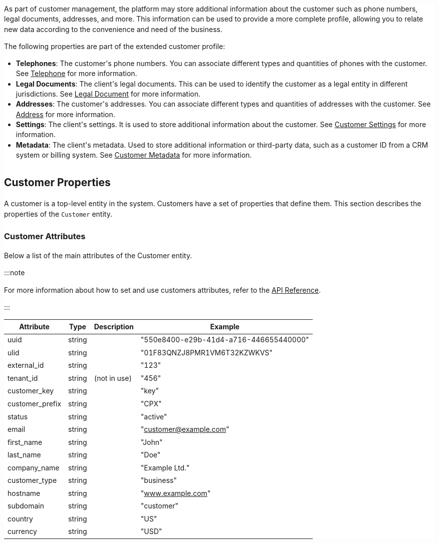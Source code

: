 As part of customer management, the platform may store additional information about the customer such as phone numbers, legal documents, addresses, and more. This information can be used to provide a more complete profile, allowing you to relate new data according to the convenience and need of the business.


The following properties are part of the extended customer profile:

* **Telephones**: The customer's phone numbers. You can associate different types and quantities of phones with the customer. See [Telephone](#telephone) for more information.
* **Legal Documents**: The client's legal documents. This can be used to identify the customer as a legal entity in different jurisdictions. See [Legal Document](#legal-document) for more information.
* **Addresses**: The customer's addresses. You can associate different types and quantities of addresses with the customer. See [Address](#address) for more information.
* **Settings**: The client's settings. It is used to store additional information about the customer. See [Customer Settings](#settings) for more information.
* **Metadata**: The client's metadata. Used to store additional information or third-party data, such as a customer ID from a CRM system or billing system. See [Customer Metadata](#metadata) for more information.


## Customer Properties

A customer is a top-level entity in the system. Customers have a set of properties that define them. This section describes the properties of the `Customer` entity.

### Customer Attributes

Below a list of the main attributes of the Customer entity.

:::note

For more information about how to set and use customers attributes, refer to the [API Reference](/docs/api).

:::

| Attribute                    | Type             | Description  | Example                                          |
|------------------------------|------------------|--------------|--------------------------------------------------|
| uuid                         | string           |              | "550e8400-e29b-41d4-a716-446655440000"           |
| ulid                         | string           |              | "01F83QNZJ8PMR1VM6T32KZWKVS"                     |
| external_id                  | string           |              | "123"                                            |
| tenant_id                    | string           | (not in use) | "456"                                            |
| customer_key                 | string           |              | "key"                                            |
| customer_prefix              | string           |              | "CPX"                                            |
| status                       | string           |              | "active"                                         |
| email                        | string           |              | "customer@example.com"                           |
| first_name                   | string           |              | "John"                                           |
| last_name                    | string           |              | "Doe"                                            |
| company_name                 | string           |              | "Example Ltd."                                   |
| customer_type                | string           |              | "business"                                       |
| hostname                     | string           |              | "www.example.com"                                |
| subdomain                    | string           |              | "customer"                                       |
| country                      | string           |              | "US"                                             |
| currency                     | string           |              | "USD"                                            |